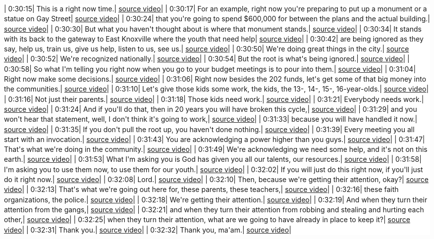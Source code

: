 | 0:30:15| This is a right now time.| [source video](https://archive.org/details/CityCouncil160105?start=1815)|
| 0:30:17| For an example, right now you're preparing to put up a monument or a statue on Gay Street| [source video](https://archive.org/details/CityCouncil160105?start=1817)|
| 0:30:24| that you're going to spend $600,000 for between the plans and the actual building.| [source video](https://archive.org/details/CityCouncil160105?start=1824)|
| 0:30:30| But what you haven't thought about is where that monument stands.| [source video](https://archive.org/details/CityCouncil160105?start=1830)|
| 0:30:34| It stands with its back to the gateway to East Knoxville where the youth that need help| [source video](https://archive.org/details/CityCouncil160105?start=1834)|
| 0:30:42| are being ignored as they say, help us, train us, give us help, listen to us, see us.| [source video](https://archive.org/details/CityCouncil160105?start=1842)|
| 0:30:50| We're doing great things in the city.| [source video](https://archive.org/details/CityCouncil160105?start=1850)|
| 0:30:52| We're recognized nationally.| [source video](https://archive.org/details/CityCouncil160105?start=1852)|
| 0:30:54| But the root is what's being ignored.| [source video](https://archive.org/details/CityCouncil160105?start=1854)|
| 0:30:58| So what I'm telling you right now when you go to your budget meetings is to pour into them.| [source video](https://archive.org/details/CityCouncil160105?start=1858)|
| 0:31:04| Right now make some decisions.| [source video](https://archive.org/details/CityCouncil160105?start=1864)|
| 0:31:06| Right now besides the 202 funds, let's get some of that big money into the communities.| [source video](https://archive.org/details/CityCouncil160105?start=1866)|
| 0:31:10| Let's give those kids some work, the kids, the 13-, 14-, 15-, 16-year-olds.| [source video](https://archive.org/details/CityCouncil160105?start=1870)|
| 0:31:16| Not just their parents.| [source video](https://archive.org/details/CityCouncil160105?start=1876)|
| 0:31:18| Those kids need work.| [source video](https://archive.org/details/CityCouncil160105?start=1878)|
| 0:31:21| Everybody needs work.| [source video](https://archive.org/details/CityCouncil160105?start=1881)|
| 0:31:24| And if you'll do that, then in 20 years you will have broken this cycle,| [source video](https://archive.org/details/CityCouncil160105?start=1884)|
| 0:31:29| and you won't hear that statement, well, I don't think it's going to work,| [source video](https://archive.org/details/CityCouncil160105?start=1889)|
| 0:31:33| because you will have handled it now.| [source video](https://archive.org/details/CityCouncil160105?start=1893)|
| 0:31:35| If you don't pull the root up, you haven't done nothing.| [source video](https://archive.org/details/CityCouncil160105?start=1895)|
| 0:31:39| Every meeting you all start with an invocation.| [source video](https://archive.org/details/CityCouncil160105?start=1899)|
| 0:31:43| You are acknowledging a power higher than you guys.| [source video](https://archive.org/details/CityCouncil160105?start=1903)|
| 0:31:47| That's what we're doing in the community.| [source video](https://archive.org/details/CityCouncil160105?start=1907)|
| 0:31:49| We're acknowledging we need some help, and it's not on this earth.| [source video](https://archive.org/details/CityCouncil160105?start=1909)|
| 0:31:53| What I'm asking you is God has given you all our talents, our resources.| [source video](https://archive.org/details/CityCouncil160105?start=1913)|
| 0:31:58| I'm asking you to use them now, to use them for our youth.| [source video](https://archive.org/details/CityCouncil160105?start=1918)|
| 0:32:02| If you will just do this right now, if you'll just do it right now.| [source video](https://archive.org/details/CityCouncil160105?start=1922)|
| 0:32:08| Lord.| [source video](https://archive.org/details/CityCouncil160105?start=1928)|
| 0:32:10| Then, because we're getting their attention, okay?| [source video](https://archive.org/details/CityCouncil160105?start=1930)|
| 0:32:13| That's what we're going out here for, these parents, these teachers,| [source video](https://archive.org/details/CityCouncil160105?start=1933)|
| 0:32:16| these faith organizations, the police.| [source video](https://archive.org/details/CityCouncil160105?start=1936)|
| 0:32:18| We're getting their attention.| [source video](https://archive.org/details/CityCouncil160105?start=1938)|
| 0:32:19| And when they turn their attention from the gangs,| [source video](https://archive.org/details/CityCouncil160105?start=1939)|
| 0:32:21| and when they turn their attention from robbing and stealing and hurting each other,| [source video](https://archive.org/details/CityCouncil160105?start=1941)|
| 0:32:25| when they turn their attention, what are we going to have already in place to keep it?| [source video](https://archive.org/details/CityCouncil160105?start=1945)|
| 0:32:31| Thank you.| [source video](https://archive.org/details/CityCouncil160105?start=1951)|
| 0:32:32| Thank you, ma'am.| [source video](https://archive.org/details/CityCouncil160105?start=1952)|